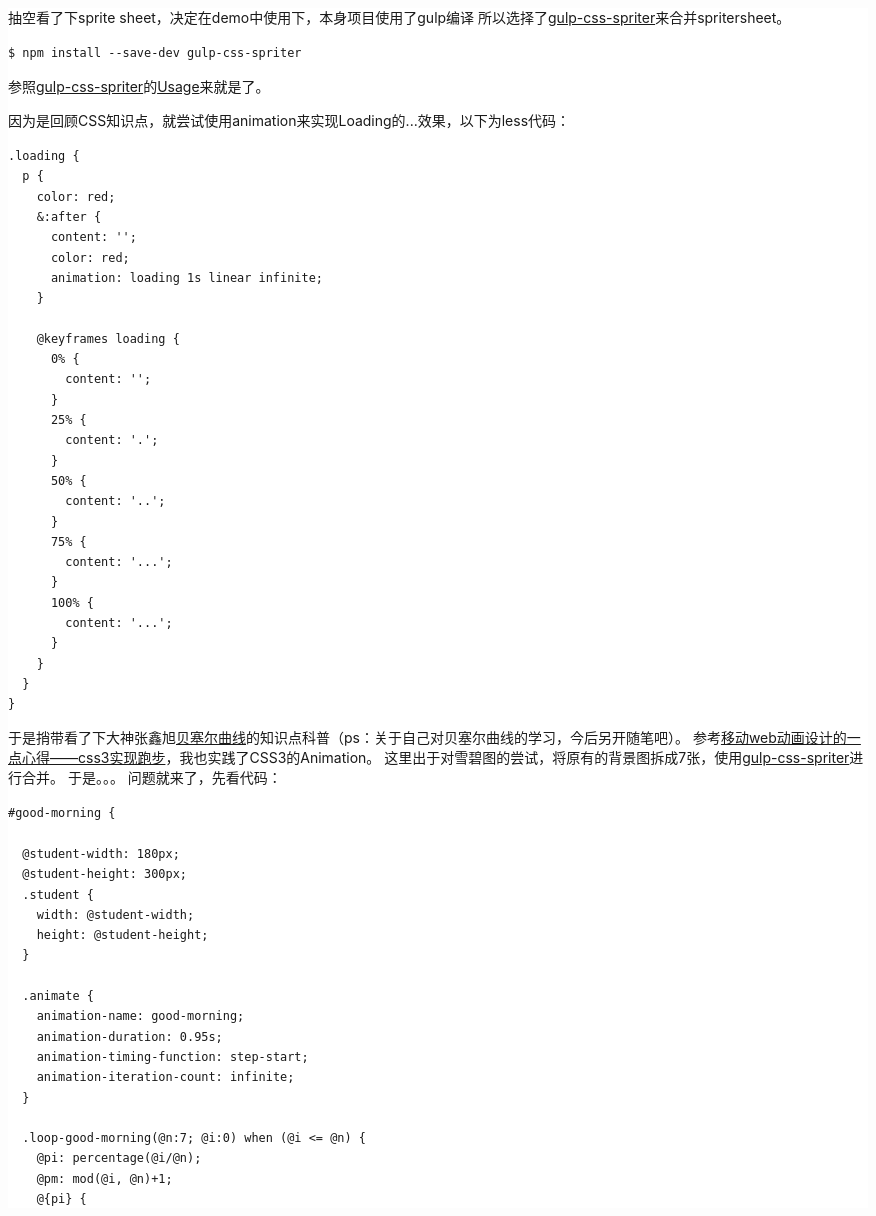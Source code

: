 抽空看了下sprite sheet，决定在demo中使用下，本身项目使用了gulp编译
所以选择了[gulp-css-spriter][gulp-css-spriter]来合并spritersheet。

```git
$ npm install --save-dev gulp-css-spriter
```
参照[gulp-css-spriter][gulp-css-spriter]的[Usage][gulp-css-spriter-usage]来就是了。

因为是回顾CSS知识点，就尝试使用animation来实现Loading的...效果，以下为less代码：

```less
.loading {
  p {
    color: red;
    &:after {
      content: '';
      color: red;
      animation: loading 1s linear infinite;
    }

    @keyframes loading {
      0% {
        content: '';
      }
      25% {
        content: '.';
      }
      50% {
        content: '..';
      }
      75% {
        content: '...';
      }
      100% {
        content: '...';
      }
    }
  }
}
```

于是捎带看了下大神张鑫旭[贝塞尔曲线][bezier]的知识点科普（ps：关于自己对贝塞尔曲线的学习，今后另开随笔吧）。
参考[移动web动画设计的一点心得——css3实现跑步][animation]，我也实践了CSS3的Animation。
这里出于对雪碧图的尝试，将原有的背景图拆成7张，使用[gulp-css-spriter][gulp-css-spriter]进行合并。
于是。。。 问题就来了，先看代码：
```git
#good-morning {

  @student-width: 180px;
  @student-height: 300px;
  .student {
    width: @student-width;
    height: @student-height;
  }

  .animate {
    animation-name: good-morning;
    animation-duration: 0.95s;
    animation-timing-function: step-start;
    animation-iteration-count: infinite;
  }

  .loop-good-morning(@n:7; @i:0) when (@i <= @n) {
    @pi: percentage(@i/@n);
    @pm: mod(@i, @n)+1;
    @{pi} {
```

[su]: http://ok2471oek.bkt.clouddn.com/dqmmpb/blog/2017-01-20/su.png
[ziiiro]: https://shop290442649.taobao.com/?spm=a1z10.1-c.0.0.BLAlIj
[ziiiro-show]: http://ok2471oek.bkt.clouddn.com/dqmmpb/blog/2017-01-20/ziiiro.jpg
[doyoe]: http://blog.doyoe.com/
[css]: http://css.doyoe.com/
[gulp-css-spriter]: https://github.com/MadLittleMods/gulp-css-spriter
[gulp-css-spriter-usage]: https://github.com/MadLittleMods/gulp-css-spriter#usage
[bezier]: http://www.zhangxinxu.com/wordpress/2014/06/deep-understand-svg-path-bezier-curves-command
[animation]: http://www.cnblogs.com/PeunZhang/p/3685980.html
[issue6]: https://github.com/MadLittleMods/gulp-css-spriter/issues/6
[css]: https://github.com/reworkcss/css